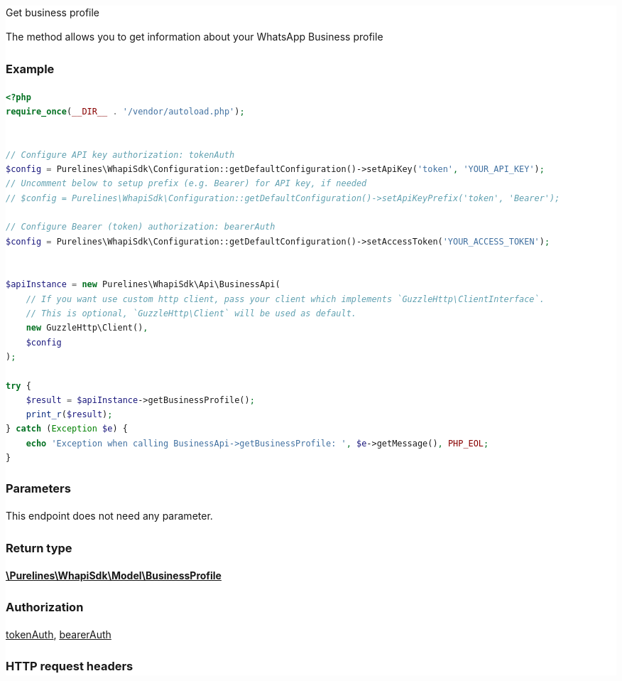 Get business profile

The method allows you to get information about your WhatsApp Business profile

### Example

```php
<?php
require_once(__DIR__ . '/vendor/autoload.php');


// Configure API key authorization: tokenAuth
$config = Purelines\WhapiSdk\Configuration::getDefaultConfiguration()->setApiKey('token', 'YOUR_API_KEY');
// Uncomment below to setup prefix (e.g. Bearer) for API key, if needed
// $config = Purelines\WhapiSdk\Configuration::getDefaultConfiguration()->setApiKeyPrefix('token', 'Bearer');

// Configure Bearer (token) authorization: bearerAuth
$config = Purelines\WhapiSdk\Configuration::getDefaultConfiguration()->setAccessToken('YOUR_ACCESS_TOKEN');


$apiInstance = new Purelines\WhapiSdk\Api\BusinessApi(
    // If you want use custom http client, pass your client which implements `GuzzleHttp\ClientInterface`.
    // This is optional, `GuzzleHttp\Client` will be used as default.
    new GuzzleHttp\Client(),
    $config
);

try {
    $result = $apiInstance->getBusinessProfile();
    print_r($result);
} catch (Exception $e) {
    echo 'Exception when calling BusinessApi->getBusinessProfile: ', $e->getMessage(), PHP_EOL;
}
```

### Parameters

This endpoint does not need any parameter.

### Return type

[**\Purelines\WhapiSdk\Model\BusinessProfile**](../Model/BusinessProfile.md)

### Authorization

[tokenAuth](../../README.md#tokenAuth), [bearerAuth](../../README.md#bearerAuth)

### HTTP request headers
